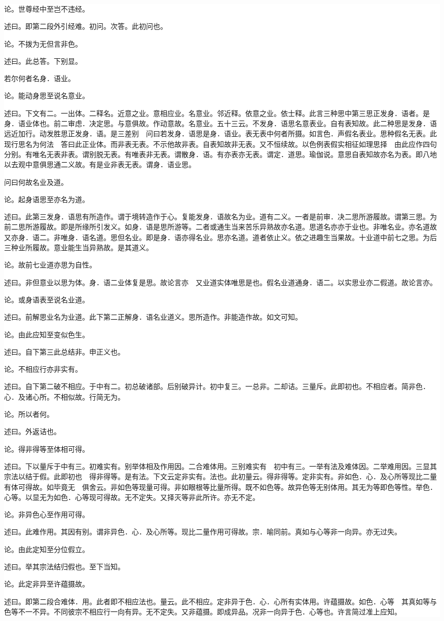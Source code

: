 论。世尊经中至岂不违经。

述曰。即第二段外引经难。初问。次答。此初问也。

论。不拨为无但言非色。

述曰。此总答。下别显。

若尔何者名身．语业。

论。能动身思至说名意业。

述曰。下文有二。一出体。二释名。近意之业。意相应业。名意业。邻近释。依意之业。依士释。此言三种思中第三思正发身．语者。是身．语业体也。前二审虑．决定思。与意俱故。作动意故。名意业。五十三云。不发身．语思名意表业。自有表知故。此二种思是发身．语远近加行。动发胜思正发身．语。是三差别　问曰若发身．语思是身．语业。表无表中何者所摄。如言色．声假名表业。思种假名无表。此现行思名为何法　答曰此正业体。而非表无表。不示他故非表。自表知故非无表。又不恒续故。以色例表假实相征如理思择　由此应作四句分别。有唯名无表非表。谓别脱无表。有唯表非无表。谓散身．语。有亦表亦无表。谓定．道思。瑜伽说。意思自表知故亦名为表。即八地以去观中意俱思通二义故。有是业非表无表。谓身．语业思。

问曰何故名业及道。

论。起身语思至亦名为道。

述曰。此第三发身．语思有所造作。谓于境转造作于心。复能发身．语故名为业。道有二义。一者是前审．决二思所游履故。谓第三思。为前二思所游履故。即是所缘所引发义。如身．语是思所游等。二者或通生当来苦乐异熟故亦名道。思道名亦亦于业也。非唯名业。亦名道故　又亦身．语二。非唯身．语名道。思但名业。即是身．语亦得名业。思亦名道。道者依止义。依之进趣生当果故。十业道中前七之思。为后三种业所履故。意业能生当异熟故。是其道义。

论。故前七业道亦思为自性。

述曰。非但意业以思为体。身．语二业体复是思。故论言亦　又业道实体唯思是也。假名业道通身．语二。以实思业亦二假道。故论言亦。

论。或身语表至说名业道。

述曰。前解思业名为业道。此下第二正解身．语名业道义。思所造作。非能造作故。如文可知。

论。由此应知至变似色生。

述曰。自下第三此总结非。申正义也。

论。不相应行亦非实有。

述曰。自下第二破不相应。于中有二。初总破诸部。后别破异计。初中复三。一总非。二却诘。三量斥。此即初也。不相应者。简非色．心．及诸心所。不相似故。行简无为。

论。所以者何。

述曰。外返诘也。

论。得非得等至体相可得。

述曰。下以量斥于中有三。初难实有。别举体相及作用因。二合难体用。三别难实有　初中有三。一举有法及难体因。二举难用因。三显其宗法以结于假。此即初也　得非得等。是有法。下文云定非实有。法也。此初量云。得非得等。定非实有。非如色．心．及心所等现比二量有体可得故。如毕竟无　俱舍云。非如色等现量可得。非如眼根等比量所得。既不如色等。故异色等无别体用。其无为等即色等性。举色．心等。以显无为如色．心等现可得故。无不定失。又择灭等非此所许。亦无不定。

论。非异色心至作用可得。

述曰。此难作用。其因有别。谓非异色．心．及心所等。现比二量作用可得故。宗．喻同前。真如与心等非一向异。亦无过失。

论。由此定知至分位假立。

述曰。举其宗法结归假也。至下当知。

论。此定非异至许蕴摄故。

述曰。即第二段合难体．用。此者即不相应法也。量云。此不相应。定非异于色．心．心所有实体用。许蕴摄故。如色．心等　其真如等与色等不一不异。不同彼宗不相应行一向有异。无不定失。又非蕴摄。即成异品。况非一向异于色．心等也。许言简过准上应知。
